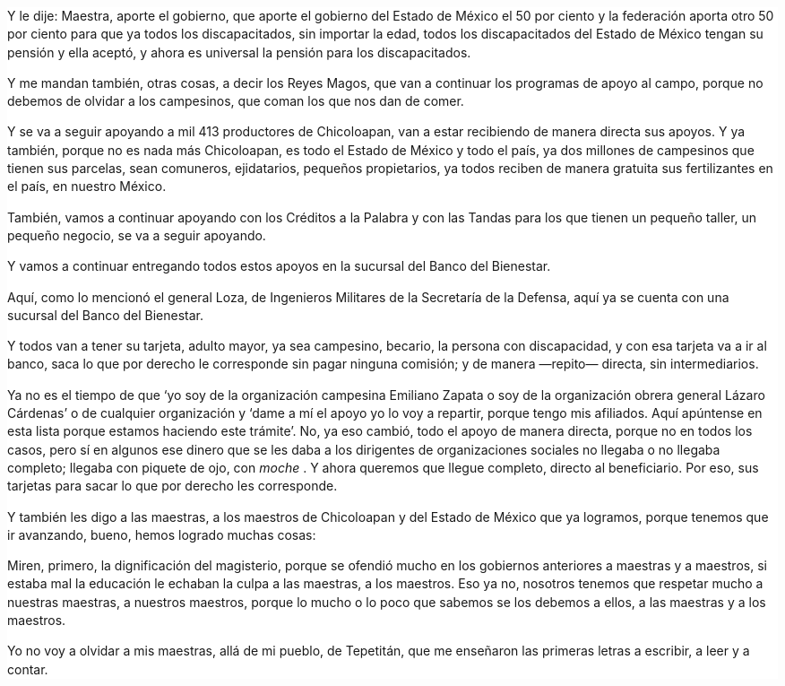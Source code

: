 Y le dije: Maestra, aporte el gobierno, que aporte el gobierno del Estado de
México el 50 por ciento y la federación aporta otro 50 por ciento para que ya
todos los discapacitados, sin importar la edad, todos los discapacitados del
Estado de México tengan su pensión y ella aceptó, y ahora es universal la
pensión para los discapacitados.

Y me mandan también, otras cosas, a decir los Reyes Magos, que van a continuar
los programas de apoyo al campo, porque no debemos de olvidar a los
campesinos, que coman los que nos dan de comer.

Y se va a seguir apoyando a mil 413 productores de Chicoloapan, van a estar
recibiendo de manera directa sus apoyos. Y ya también, porque no es nada más
Chicoloapan, es todo el Estado de México y todo el país, ya dos millones de
campesinos que tienen sus parcelas, sean comuneros, ejidatarios, pequeños
propietarios, ya todos reciben de manera gratuita sus fertilizantes en el
país, en nuestro México.

También, vamos a continuar apoyando con los Créditos a la Palabra y con las
Tandas para los que tienen un pequeño taller, un pequeño negocio, se va a
seguir apoyando.

Y vamos a continuar entregando todos estos apoyos en la sucursal del Banco del
Bienestar.

Aquí, como lo mencionó el general Loza, de Ingenieros Militares de la
Secretaría de la Defensa, aquí ya se cuenta con una sucursal del Banco del
Bienestar.

Y todos van a tener su tarjeta, adulto mayor, ya sea campesino, becario, la
persona con discapacidad, y con esa tarjeta va a ir al banco, saca lo que por
derecho le corresponde sin pagar ninguna comisión; y de manera —repito—
directa, sin intermediarios.

Ya no es el tiempo de que ‘yo soy de la organización campesina Emiliano Zapata
o soy de la organización obrera general Lázaro Cárdenas’ o de cualquier
organización y ‘dame a mí el apoyo yo lo voy a repartir, porque tengo mis
afiliados. Aquí apúntense en esta lista porque estamos haciendo este trámite’.
No, ya eso cambió, todo el apoyo de manera directa, porque no en todos los
casos, pero sí en algunos ese dinero que se les daba a los dirigentes de
organizaciones sociales no llegaba o no llegaba completo; llegaba con piquete
de ojo, con _moche_ . Y ahora queremos que llegue completo, directo al
beneficiario. Por eso, sus tarjetas para sacar lo que por derecho les
corresponde.

Y también les digo a las maestras, a los maestros de Chicoloapan y del Estado
de México que ya logramos, porque tenemos que ir avanzando, bueno, hemos
logrado muchas cosas:

Miren, primero, la dignificación del magisterio, porque se ofendió mucho en
los gobiernos anteriores a maestras y a maestros, si estaba mal la educación
le echaban la culpa a las maestras, a los maestros. Eso ya no, nosotros
tenemos que respetar mucho a nuestras maestras, a nuestros maestros, porque lo
mucho o lo poco que sabemos se los debemos a ellos, a las maestras y a los
maestros.

Yo no voy a olvidar a mis maestras, allá de mi pueblo, de Tepetitán, que me
enseñaron las primeras letras a escribir, a leer y a contar.
